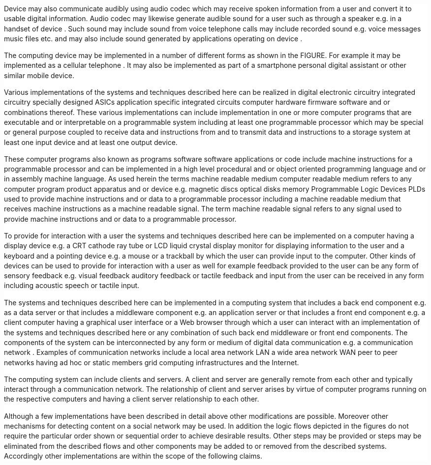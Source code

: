 Device may also communicate audibly using audio codec which may receive spoken information from a user and convert it to usable digital information. Audio codec may likewise generate audible sound for a user such as through a speaker e.g. in a handset of device . Such sound may include sound from voice telephone calls may include recorded sound e.g. voice messages music files etc. and may also include sound generated by applications operating on device .

The computing device may be implemented in a number of different forms as shown in the FIGURE. For example it may be implemented as a cellular telephone . It may also be implemented as part of a smartphone personal digital assistant or other similar mobile device.

Various implementations of the systems and techniques described here can be realized in digital electronic circuitry integrated circuitry specially designed ASICs application specific integrated circuits computer hardware firmware software and or combinations thereof. These various implementations can include implementation in one or more computer programs that are executable and or interpretable on a programmable system including at least one programmable processor which may be special or general purpose coupled to receive data and instructions from and to transmit data and instructions to a storage system at least one input device and at least one output device.

These computer programs also known as programs software software applications or code include machine instructions for a programmable processor and can be implemented in a high level procedural and or object oriented programming language and or in assembly machine language. As used herein the terms machine readable medium computer readable medium refers to any computer program product apparatus and or device e.g. magnetic discs optical disks memory Programmable Logic Devices PLDs used to provide machine instructions and or data to a programmable processor including a machine readable medium that receives machine instructions as a machine readable signal. The term machine readable signal refers to any signal used to provide machine instructions and or data to a programmable processor.

To provide for interaction with a user the systems and techniques described here can be implemented on a computer having a display device e.g. a CRT cathode ray tube or LCD liquid crystal display monitor for displaying information to the user and a keyboard and a pointing device e.g. a mouse or a trackball by which the user can provide input to the computer. Other kinds of devices can be used to provide for interaction with a user as well for example feedback provided to the user can be any form of sensory feedback e.g. visual feedback auditory feedback or tactile feedback and input from the user can be received in any form including acoustic speech or tactile input.

The systems and techniques described here can be implemented in a computing system that includes a back end component e.g. as a data server or that includes a middleware component e.g. an application server or that includes a front end component e.g. a client computer having a graphical user interface or a Web browser through which a user can interact with an implementation of the systems and techniques described here or any combination of such back end middleware or front end components. The components of the system can be interconnected by any form or medium of digital data communication e.g. a communication network . Examples of communication networks include a local area network LAN a wide area network WAN peer to peer networks having ad hoc or static members grid computing infrastructures and the Internet.

The computing system can include clients and servers. A client and server are generally remote from each other and typically interact through a communication network. The relationship of client and server arises by virtue of computer programs running on the respective computers and having a client server relationship to each other.

Although a few implementations have been described in detail above other modifications are possible. Moreover other mechanisms for detecting content on a social network may be used. In addition the logic flows depicted in the figures do not require the particular order shown or sequential order to achieve desirable results. Other steps may be provided or steps may be eliminated from the described flows and other components may be added to or removed from the described systems. Accordingly other implementations are within the scope of the following claims.

